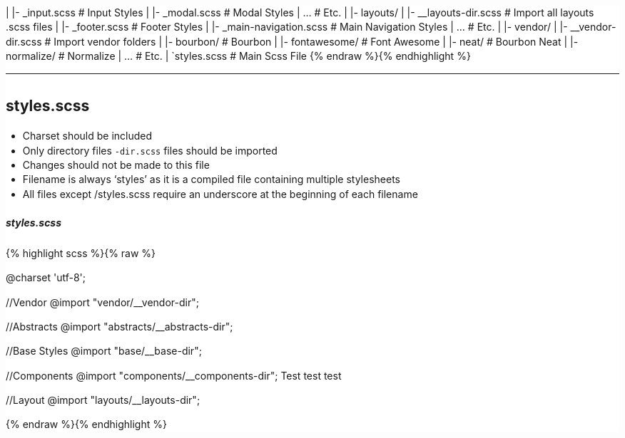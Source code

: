 |	|- _input.scss              # Input Styles
|	|- _modal.scss              # Modal Styles
|	…	                    # Etc.
|
|- layouts/
|	|- __layouts-dir.scss       # Import all layouts .scss files
|	|- _footer.scss             # Footer Styles
|	|- _main-navigation.scss    # Main Navigation Styles
|	…                           # Etc.
|
|- vendor/
|	|- __vendor-dir.scss        # Import vendor folders
|	|- bourbon/                 # Bourbon
|	|- fontawesome/             # Font Awesome
|	|- neat/                    # Bourbon Neat
|	|- normalize/               # Normalize
|	…                           # Etc.
|
`styles.scss                        # Main Scss File
{% endraw %}{% endhighlight %}

___

## styles.scss

- Charset should be included
- Only directory files `-dir.scss` files should be imported
- Changes should not be made to this file
- Filename is always ‘styles’ as it is a compiled file containing multiple stylesheets
- All files except /styles.scss require an underscore at the beginning of each filename

##### styles.scss 

{% highlight scss %}{% raw %}

@charset 'utf-8';

//Vendor
@import "vendor/__vendor-dir";

//Abstracts
@import "abstracts/__abstracts-dir";

//Base Styles
@import "base/__base-dir";

//Components
@import "components/__components-dir"; Test test test

//Layout
@import "layouts/__layouts-dir";

{% endraw %}{% endhighlight %}
